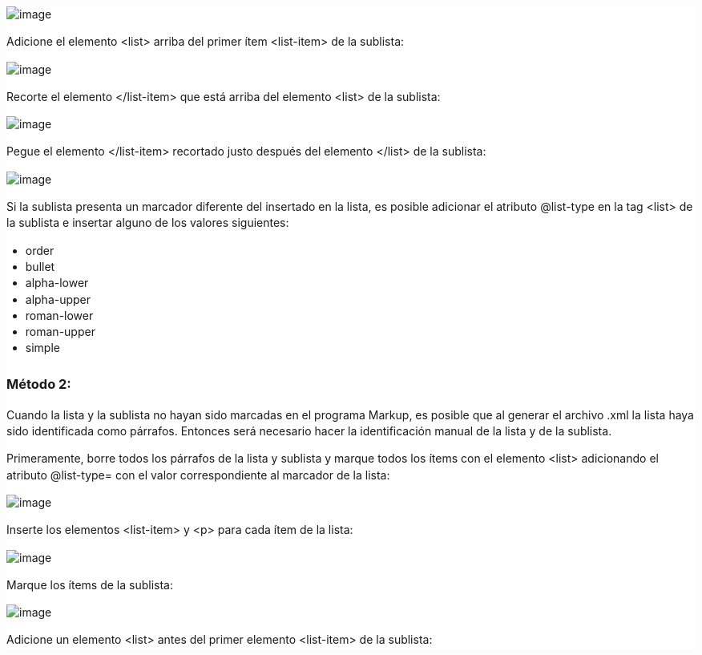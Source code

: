 ![image](img/mkp-itensublist.jpg)

Adicione el elemento &lt;list&gt; arriba del primer ítem
&lt;list-item&gt; de la sublista:

![image](img/mkp-sub-lista.jpg)

Recorte el elemento &lt;/list-item&gt; que está arriba del elemento
&lt;list&gt; de la sublista:

![image](img/mkp-recort-listitem.jpg)

Pegue el elemento &lt;/list-item&gt; recortado justo después del
elemento &lt;/list&gt; de la sublista:

![image](img/mkp-cola-list-item.jpg)

Si la sublista presenta un marcador diferente del insertado en la lista,
es posible adicionar el atributo @list-type en la tag &lt;list&gt; de la
sublista e insertar alguno de los valores siguientes:

-   order
-   bullet
-   alpha-lower
-   alpha-upper
-   roman-lower
-   roman-upper
-   simple

### Método 2:

Cuando la lista y la sublista no hayan sido marcadas en el programa
Markup, es posible que al generar el archivo .xml la lista haya sido
identificada como párrafos. Entonces será necesario hacer la
identificación manual de la lista y de la sublista.

Primeramente, borre todos los párrafos de la lista y sublista y marque
todos los ítems con el elemento &lt;list&gt; adicionando el atributo
@list-type= con el valor correspondiente al marcador de la lista:

![image](img/mkp-manual-list.jpg)

Inserte los elementos &lt;list-item&gt; y &lt;p&gt; para cada ítem de la
lista:

![image](img/mkp-list-sem-sublist.jpg)

Marque los ítems de la sublista:

![image](img/mkp-itensublist.jpg)

Adicione un elemento &lt;list&gt; antes del primer elemento
&lt;list-item&gt; de la sublista:
